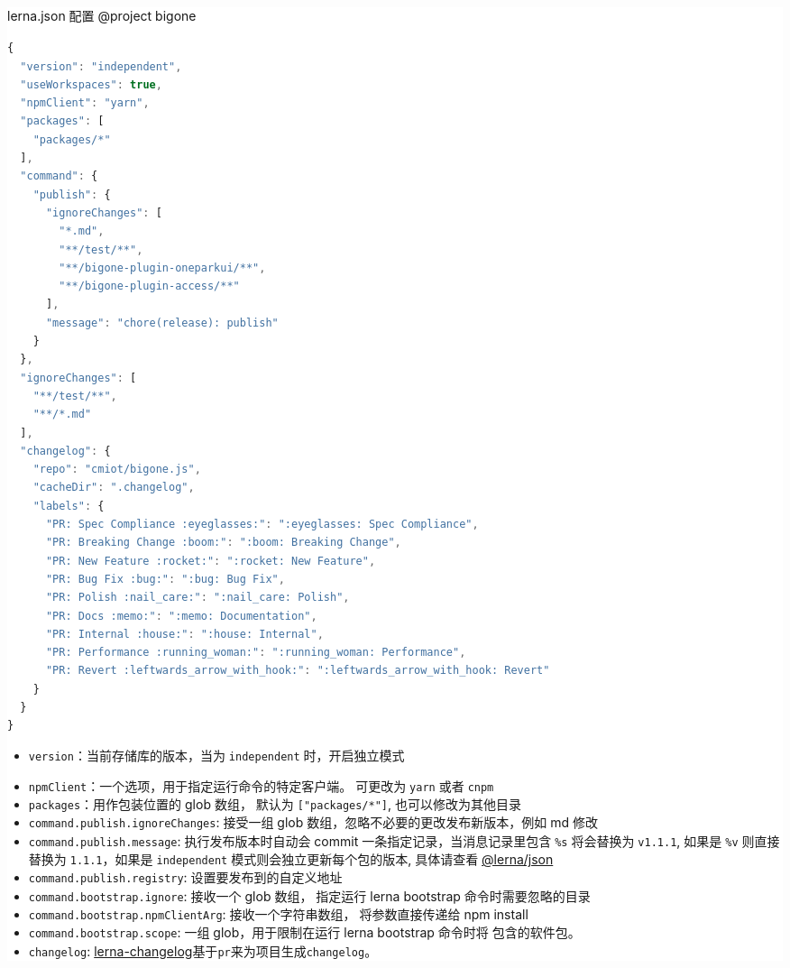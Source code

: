 

lerna.json 配置 @project bigone

```javascript
{
  "version": "independent",
  "useWorkspaces": true,
  "npmClient": "yarn",
  "packages": [
    "packages/*"
  ],
  "command": {
    "publish": {
      "ignoreChanges": [
        "*.md",
        "**/test/**",
        "**/bigone-plugin-oneparkui/**",
        "**/bigone-plugin-access/**"
      ],
      "message": "chore(release): publish"
    }
  },
  "ignoreChanges": [
    "**/test/**",
    "**/*.md"
  ],
  "changelog": {
    "repo": "cmiot/bigone.js",
    "cacheDir": ".changelog",
    "labels": {
      "PR: Spec Compliance :eyeglasses:": ":eyeglasses: Spec Compliance",
      "PR: Breaking Change :boom:": ":boom: Breaking Change",
      "PR: New Feature :rocket:": ":rocket: New Feature",
      "PR: Bug Fix :bug:": ":bug: Bug Fix",
      "PR: Polish :nail_care:": ":nail_care: Polish",
      "PR: Docs :memo:": ":memo: Documentation",
      "PR: Internal :house:": ":house: Internal",
      "PR: Performance :running_woman:": ":running_woman: Performance",
      "PR: Revert :leftwards_arrow_with_hook:": ":leftwards_arrow_with_hook: Revert"
    }
  }
}

```

+ `version`：当前存储库的版本，当为 `independent` 时，开启独立模式

- `npmClient`：一个选项，用于指定运行命令的特定客户端。 可更改为 `yarn` 或者 `cnpm`
- `packages`：用作包装位置的 glob 数组， 默认为 `["packages/*"]`, 也可以修改为其他目录
- `command.publish.ignoreChanges`: 接受一组 glob 数组，忽略不必要的更改发布新版本，例如 md 修改
- `command.publish.message`: 执行发布版本时自动会 commit 一条指定记录，当消息记录里包含 `%s` 将会替换为 `v1.1.1`, 如果是 `%v` 则直接替换为 `1.1.1`，如果是 `independent` 模式则会独立更新每个包的版本, 具体请查看 [@lerna/json](https://github.com/lerna/lerna/tree/master/commands/version#--message-msg)
- `command.publish.registry`: 设置要发布到的自定义地址
- `command.bootstrap.ignore`: 接收一个 glob 数组， 指定运行 lerna bootstrap 命令时需要忽略的目录
- `command.bootstrap.npmClientArg`: 接收一个字符串数组， 将参数直接传递给 npm install
- `command.bootstrap.scope`: 一组 glob，用于限制在运行 lerna bootstrap 命令时将 包含的软件包。
- `changelog`: [lerna-changelog](https://link.juejin.cn/?target=https%3A%2F%2Fgithub.com%2Flerna%2Flerna-changelog)基于`pr`来为项目生成`changelog`。
